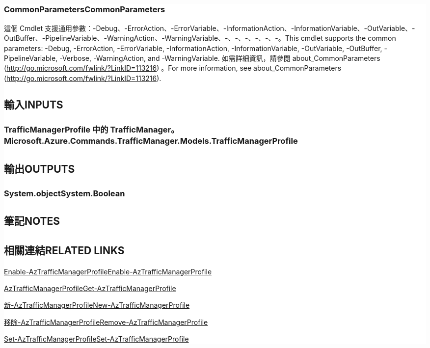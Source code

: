 ### <span data-ttu-id="e6087-139">CommonParameters</span><span class="sxs-lookup"><span data-stu-id="e6087-139">CommonParameters</span></span>
<span data-ttu-id="e6087-140">這個 Cmdlet 支援通用參數：-Debug、-ErrorAction、-ErrorVariable、-InformationAction、-InformationVariable、-OutVariable、-OutBuffer、-PipelineVariable、-WarningAction、-WarningVariable、-、-、-、-、-、-。</span><span class="sxs-lookup"><span data-stu-id="e6087-140">This cmdlet supports the common parameters: -Debug, -ErrorAction, -ErrorVariable, -InformationAction, -InformationVariable, -OutVariable, -OutBuffer, -PipelineVariable, -Verbose, -WarningAction, and -WarningVariable.</span></span> <span data-ttu-id="e6087-141">如需詳細資訊，請參閱 about_CommonParameters (http://go.microsoft.com/fwlink/?LinkID=113216) 。</span><span class="sxs-lookup"><span data-stu-id="e6087-141">For more information, see about_CommonParameters (http://go.microsoft.com/fwlink/?LinkID=113216).</span></span>

## <span data-ttu-id="e6087-142">輸入</span><span class="sxs-lookup"><span data-stu-id="e6087-142">INPUTS</span></span>

### <span data-ttu-id="e6087-143">TrafficManagerProfile 中的 TrafficManager。</span><span class="sxs-lookup"><span data-stu-id="e6087-143">Microsoft.Azure.Commands.TrafficManager.Models.TrafficManagerProfile</span></span>

## <span data-ttu-id="e6087-144">輸出</span><span class="sxs-lookup"><span data-stu-id="e6087-144">OUTPUTS</span></span>

### <span data-ttu-id="e6087-145">System.object</span><span class="sxs-lookup"><span data-stu-id="e6087-145">System.Boolean</span></span>

## <span data-ttu-id="e6087-146">筆記</span><span class="sxs-lookup"><span data-stu-id="e6087-146">NOTES</span></span>

## <span data-ttu-id="e6087-147">相關連結</span><span class="sxs-lookup"><span data-stu-id="e6087-147">RELATED LINKS</span></span>

[<span data-ttu-id="e6087-148">Enable-AzTrafficManagerProfile</span><span class="sxs-lookup"><span data-stu-id="e6087-148">Enable-AzTrafficManagerProfile</span></span>](./Enable-AzTrafficManagerProfile.md)

[<span data-ttu-id="e6087-149">AzTrafficManagerProfile</span><span class="sxs-lookup"><span data-stu-id="e6087-149">Get-AzTrafficManagerProfile</span></span>](./Get-AzTrafficManagerProfile.md)

[<span data-ttu-id="e6087-150">新-AzTrafficManagerProfile</span><span class="sxs-lookup"><span data-stu-id="e6087-150">New-AzTrafficManagerProfile</span></span>](./New-AzTrafficManagerProfile.md)

[<span data-ttu-id="e6087-151">移除-AzTrafficManagerProfile</span><span class="sxs-lookup"><span data-stu-id="e6087-151">Remove-AzTrafficManagerProfile</span></span>](./Remove-AzTrafficManagerProfile.md)

[<span data-ttu-id="e6087-152">Set-AzTrafficManagerProfile</span><span class="sxs-lookup"><span data-stu-id="e6087-152">Set-AzTrafficManagerProfile</span></span>](./Set-AzTrafficManagerProfile.md)


